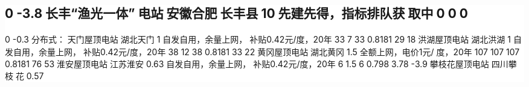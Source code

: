 0
-3.8
长丰“渔光一体”
电站
安徽合肥
长丰县
10
先建先得，指标排队获
取中
0
0
0
-
0
-0.3
分布式：
天门屋顶电站
湖北天门
1
自发自用，余量上网，
补贴0.42元/度，20年
33
7
33
0.8181
29
18
洪湖屋顶电站
湖北洪湖
1
自发自用，余量上网，
补贴0.42元/度，20年
38
12
38
0.8181
33
22
黄冈屋顶电站
湖北黄冈
1.5
全额上网，电价1元/
度，20年
107
107
107
0.8181
76
53
淮安屋顶电站
江苏淮安
0.63
自发自用，余量上网，
补贴0.42元/度，20年
6
1.5
6
0.798
3.78
-3.9
攀枝花屋顶电站
四川攀枝
花
0.57